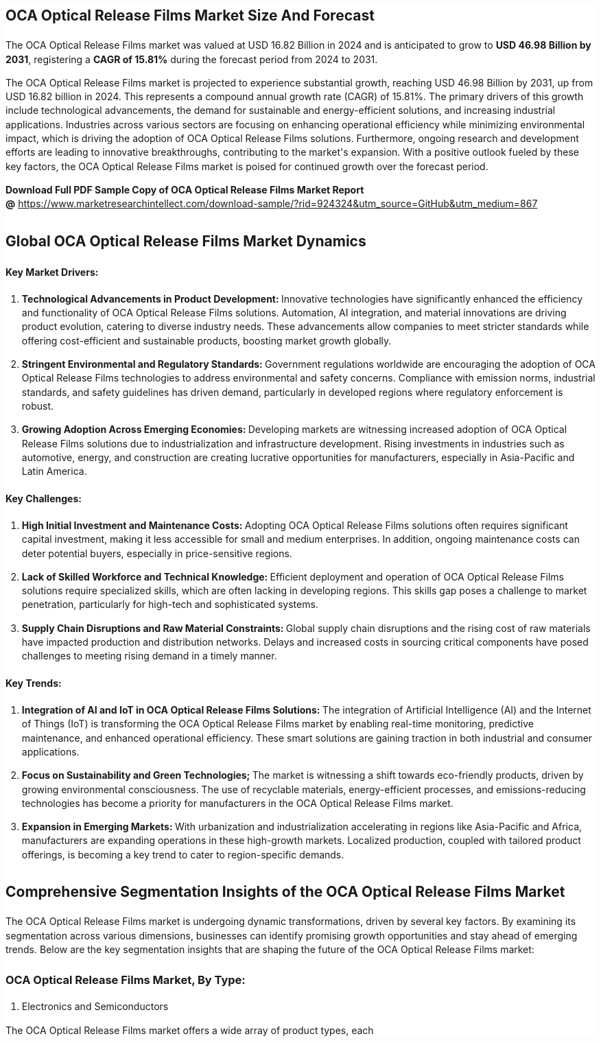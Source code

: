 <h2>OCA Optical Release Films Market Size And Forecast</h2><p>The OCA Optical Release Films market was valued at USD 16.82 Billion in 2024 and is anticipated to grow to <strong>USD 46.98 Billion by 2031</strong>, registering a <strong>CAGR of 15.81%</strong> during the forecast period from 2024 to 2031.</p><p>The OCA Optical Release Films market is projected to experience substantial growth, reaching USD 46.98 Billion by 2031, up from USD 16.82 billion in 2024. This represents a compound annual growth rate (CAGR) of 15.81%. The primary drivers of this growth include technological advancements, the demand for sustainable and energy-efficient solutions, and increasing industrial applications. Industries across various sectors are focusing on enhancing operational efficiency while minimizing environmental impact, which is driving the adoption of OCA Optical Release Films solutions. Furthermore, ongoing research and development efforts are leading to innovative breakthroughs, contributing to the market's expansion. With a positive outlook fueled by these key factors, the OCA Optical Release Films market is poised for continued growth over the forecast period.</p><p><strong>Download Full PDF Sample Copy of OCA Optical Release Films Market Report @</strong>&nbsp;<a href="https://www.marketresearchintellect.com/download-sample/?rid=924324&amp;utm_source=GitHub&amp;utm_medium=867">https://www.marketresearchintellect.com/download-sample/?rid=924324&amp;utm_source=GitHub&amp;utm_medium=867</a></p><h2>Global OCA Optical Release Films Market Dynamics</h2><h4><strong>Key Market Drivers:</strong></h4><ol><li><p><strong>Technological Advancements in Product Development:&nbsp;</strong>Innovative technologies have significantly enhanced the efficiency and functionality of OCA Optical Release Films solutions. Automation, AI integration, and material innovations are driving product evolution, catering to diverse industry needs. These advancements allow companies to meet stricter standards while offering cost-efficient and sustainable products, boosting market growth globally.</p></li><li><p><strong>Stringent Environmental and Regulatory Standards:&nbsp;</strong>Government regulations worldwide are encouraging the adoption of OCA Optical Release Films technologies to address environmental and safety concerns. Compliance with emission norms, industrial standards, and safety guidelines has driven demand, particularly in developed regions where regulatory enforcement is robust.</p></li><li><p><strong>Growing Adoption Across Emerging Economies:&nbsp;</strong>Developing markets are witnessing increased adoption of OCA Optical Release Films solutions due to industrialization and infrastructure development. Rising investments in industries such as automotive, energy, and construction are creating lucrative opportunities for manufacturers, especially in Asia-Pacific and Latin America.</p></li></ol><h4><strong>Key Challenges:</strong></h4><ol><li><p><strong>High Initial Investment and Maintenance Costs:&nbsp;</strong>Adopting OCA Optical Release Films solutions often requires significant capital investment, making it less accessible for small and medium enterprises. In addition, ongoing maintenance costs can deter potential buyers, especially in price-sensitive regions.</p></li><li><p><strong>Lack of Skilled Workforce and Technical Knowledge:&nbsp;</strong>Efficient deployment and operation of OCA Optical Release Films solutions require specialized skills, which are often lacking in developing regions. This skills gap poses a challenge to market penetration, particularly for high-tech and sophisticated systems.</p></li><li><p><strong>Supply Chain Disruptions and Raw Material Constraints:&nbsp;</strong>Global supply chain disruptions and the rising cost of raw materials have impacted production and distribution networks. Delays and increased costs in sourcing critical components have posed challenges to meeting rising demand in a timely manner.</p></li></ol><h4><strong>Key Trends:</strong></h4><ol><li><p><strong>Integration of AI and IoT in OCA Optical Release Films Solutions:&nbsp;</strong>The integration of Artificial Intelligence (AI) and the Internet of Things (IoT) is transforming the OCA Optical Release Films market by enabling real-time monitoring, predictive maintenance, and enhanced operational efficiency. These smart solutions are gaining traction in both industrial and consumer applications.</p></li><li><p><strong>Focus on Sustainability and Green Technologies;&nbsp;</strong>The market is witnessing a shift towards eco-friendly products, driven by growing environmental consciousness. The use of recyclable materials, energy-efficient processes, and emissions-reducing technologies has become a priority for manufacturers in the OCA Optical Release Films market.</p></li><li><p><strong>Expansion in Emerging Markets:&nbsp;</strong>With urbanization and industrialization accelerating in regions like Asia-Pacific and Africa, manufacturers are expanding operations in these high-growth markets. Localized production, coupled with tailored product offerings, is becoming a key trend to cater to region-specific demands.</p></li></ol><div class="article-main__content" data-test-id="publishing-text-block"><h2>Comprehensive Segmentation Insights of the OCA Optical Release Films Market</h2><p>The OCA Optical Release Films market is undergoing dynamic transformations, driven by several key factors. By examining its segmentation across various dimensions, businesses can identify promising growth opportunities and stay ahead of emerging trends. Below are the key segmentation insights that are shaping the future of the OCA Optical Release Films market:</p><h3><strong>OCA Optical Release Films Market, By Type:<br /></strong></h3><ol><li>Electronics and Semiconductors</li></ol><p>The OCA Optical Release Films market offers a wide array of product types, each
